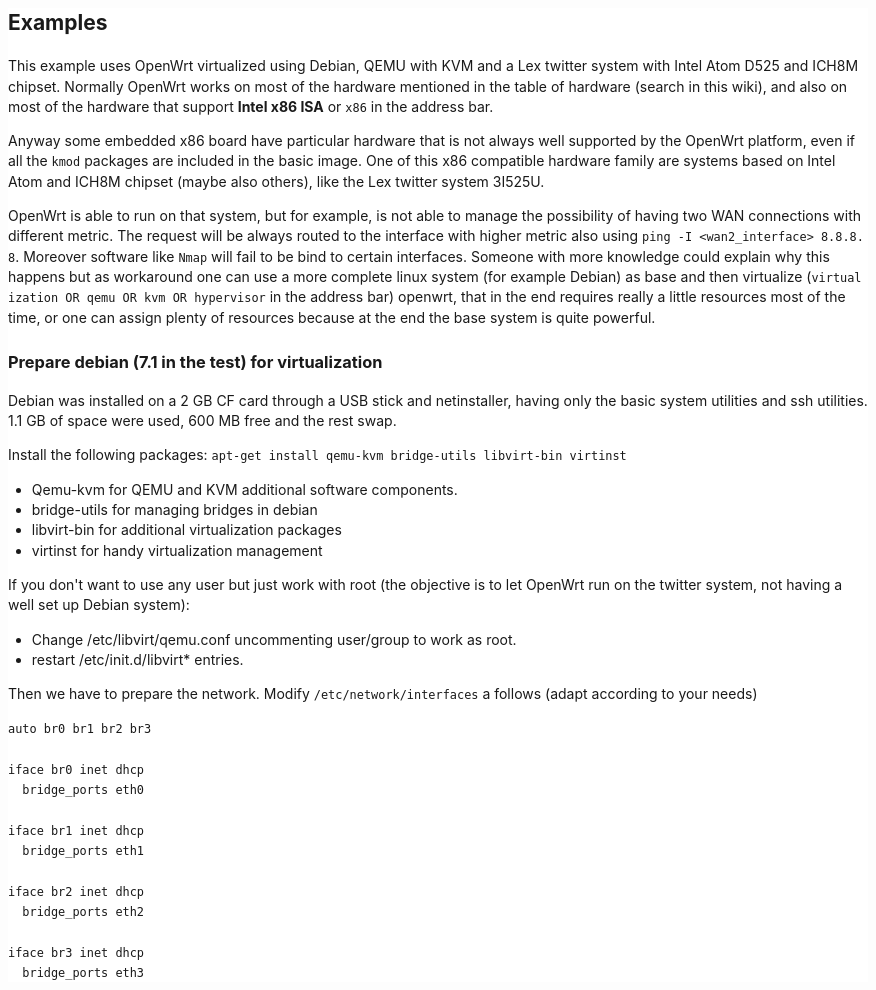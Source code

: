 ## Examples

This example uses OpenWrt virtualized using Debian, QEMU with KVM and a Lex twitter system with Intel Atom D525 and ICH8M chipset. Normally OpenWrt works on most of the hardware mentioned in the table of hardware (search in this wiki), and also on most of the hardware that support **Intel x86 ISA** or `x86` in the address bar.

Anyway some embedded x86 board have particular hardware that is not always well supported by the OpenWrt platform, even if all the `kmod` packages are included in the basic image. One of this x86 compatible hardware family are systems based on Intel Atom and ICH8M chipset (maybe also others), like the Lex twitter system 3I525U.

OpenWrt is able to run on that system, but for example, is not able to manage the possibility of having two WAN connections with different metric. The request will be always routed to the interface with higher metric also using `ping -I <wan2_interface> 8.8.8.8`. Moreover software like `Nmap` will fail to be bind to certain interfaces. Someone with more knowledge could explain why this happens but as workaround one can use a more complete linux system (for example Debian) as base and then virtualize (`virtualization OR qemu OR kvm OR hypervisor` in the address bar) openwrt, that in the end requires really a little resources most of the time, or one can assign plenty of resources because at the end the base system is quite powerful.

### Prepare debian (7.1 in the test) for virtualization

Debian was installed on a 2 GB CF card through a USB stick and netinstaller, having only the basic system utilities and ssh utilities. 1.1 GB of space were used, 600 MB free and the rest swap.

Install the following packages: `apt-get install qemu-kvm bridge-utils libvirt-bin virtinst`

- Qemu-kvm for QEMU and KVM additional software components.
- bridge-utils for managing bridges in debian
- libvirt-bin for additional virtualization packages
- virtinst for handy virtualization management

If you don't want to use any user but just work with root (the objective is to let OpenWrt run on the twitter system, not having a well set up Debian system):

- Change /etc/libvirt/qemu.conf uncommenting user/group to work as root.
- restart /etc/init.d/libvirt* entries.

Then we have to prepare the network. Modify `/etc/network/interfaces` a follows (adapt according to your needs)

```
auto br0 br1 br2 br3
 
iface br0 inet dhcp
  bridge_ports eth0
 
iface br1 inet dhcp
  bridge_ports eth1
 
iface br2 inet dhcp
  bridge_ports eth2
 
iface br3 inet dhcp
  bridge_ports eth3
```
